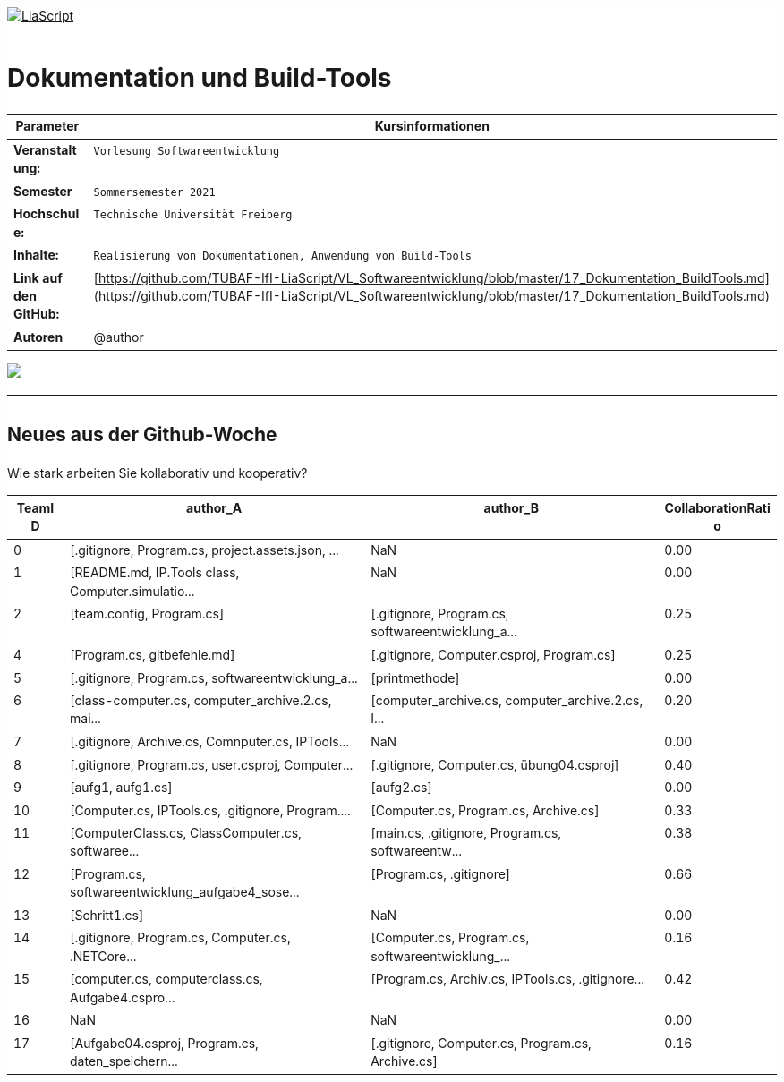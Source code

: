 

[![LiaScript](https://raw.githubusercontent.com/LiaScript/LiaScript/master/badges/course.svg)](https://liascript.github.io/course/?https://github.com/TUBAF-IfI-LiaScript/VL_Softwareentwicklung/blob/master/17_Dokumentation_BuildTools.md)

# Dokumentation und Build-Tools

| Parameter                | Kursinformationen                                                                                                                                                                          |
| ------------------------ | ------------------------------------------------------------------------------------------------------------------------------------------------------------------------------------------ |
| **Veranstaltung:**       | `Vorlesung Softwareentwicklung`                                                                                                                                                            |
| **Semester**             | `Sommersemester 2021`                                                                                                                                                                      |
| **Hochschule:**          | `Technische Universität Freiberg`                                                                                                                                                          |
| **Inhalte:**             | `Realisierung von Dokumentationen, Anwendung von Build-Tools`                                                                                                                                |
| **Link auf den GitHub:** | [https://github.com/TUBAF-IfI-LiaScript/VL_Softwareentwicklung/blob/master/17_Dokumentation_BuildTools.md](https://github.com/TUBAF-IfI-LiaScript/VL_Softwareentwicklung/blob/master/17_Dokumentation_BuildTools.md) |
| **Autoren**              | @author                                                                                                                                                                                    |

![](https://media.giphy.com/media/26tn33aiTi1jkl6H6/source.gif)

---------------------------------------------------------------------

## Neues aus der Github-Woche

Wie stark arbeiten Sie kollaborativ und kooperativ?

| TeamID | author_A                                          | author_B                                          | CollaborationRatio |
| ------ | ------------------------------------------------- | ------------------------------------------------- | ------------------ |
| 0      | [.gitignore, Program.cs, project.assets.json, ... | NaN                                               | 0.00               |
| 1      | [README.md, IP.Tools class, Computer.simulatio... | NaN                                               | 0.00               |
| 2      | [team.config, Program.cs]                         | [.gitignore, Program.cs, softwareentwicklung_a... | 0.25               |
| 4      | [Program.cs, gitbefehle.md]                       | [.gitignore, Computer.csproj, Program.cs]         | 0.25               |
| 5      | [.gitignore, Program.cs, softwareentwicklung_a... | [printmethode]                                    | 0.00               |
| 6      | [class-computer.cs, computer_archive.2.cs, mai... | [computer_archive.cs, computer_archive.2.cs, I... | 0.20               |
| 7      | [.gitignore, Archive.cs, Comnputer.cs, IPTools... | NaN                                               | 0.00               |
| 8      | [.gitignore, Program.cs, user.csproj, Computer... | [.gitignore, Computer.cs, übung04.csproj]         | 0.40               |
| 9      | [aufg1, aufg1.cs]                                 | [aufg2.cs]                                        | 0.00               |
| 10     | [Computer.cs, IPTools.cs, .gitignore, Program.... | [Computer.cs, Program.cs, Archive.cs]             | 0.33               |
| 11     | [ComputerClass.cs, ClassComputer.cs, softwaree... | [main.cs, .gitignore, Program.cs, softwareentw... | 0.38               |
| 12     | [Program.cs, softwareentwicklung_aufgabe4_sose... | [Program.cs, .gitignore]                          | 0.66               |
| 13     | [Schritt1.cs]                                     | NaN                                               | 0.00               |
| 14     | [.gitignore, Program.cs, Computer.cs, .NETCore... | [Computer.cs, Program.cs, softwareentwicklung_... | 0.16               |
| 15     | [computer.cs, computerclass.cs, Aufgabe4.cspro... | [Program.cs, Archiv.cs, IPTools.cs, .gitignore... | 0.42               |
| 16     | NaN                                               | NaN                                               | 0.00               |
| 17     | [Aufgabe04.csproj, Program.cs, daten_speichern... | [.gitignore, Computer.cs, Program.cs, Archive.cs] | 0.16               |


[^codecentric]:  Uwe Friedrichsen, Optimale Systemdokumentation mit agilen Prinzipien, 06/11, https://www.codecentric.de/publikation/optimale-systemdokumentation-mit-agilen-prinzipien/
[^Doxygen]: Manual - Getting started, http://www.doxygen.nl/manual/starting.html
[^MS_VisualStudio]: Dokumentation Microsoft Visual Studio, https://docs.microsoft.com/de-de/visualstudio/ide/using-intellisense?view=vs-2019